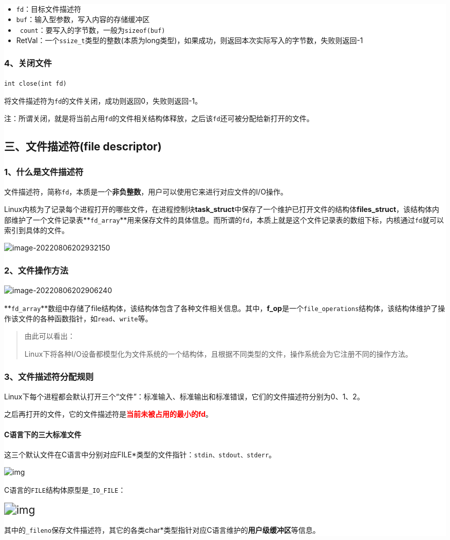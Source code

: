 - `fd`：目标文件描述符
- `buf`：输入型参数，写入内容的存储缓冲区
- ` count`：要写入的字节数，一般为`sizeof(buf)`
- RetVal：一个`ssize_t`类型的整数(本质为long类型)，如果成功，则返回本次实际写入的字节数，失败则返回-1

### 4、关闭文件

`int close(int fd)`

将文件描述符为`fd`的文件关闭，成功则返回0，失败则返回-1。

注：所谓关闭，就是将当前占用`fd`的文件相关结构体释放，之后该`fd`还可被分配给新打开的文件。



## 三、文件描述符(file descriptor)

### 1、什么是文件描述符

文件描述符，简称`fd`，本质是一个**非负整数**，用户可以使用它来进行对应文件的I/O操作。

Linux内核为了记录每个进程打开的哪些文件，在进程控制块**task_struct**中保存了一个维护已打开文件的结构体**files_struct**，该结构体内部维护了一个文件记录表**`fd_array`**用来保存文件的具体信息。而所谓的`fd`，本质上就是这个文件记录表的数组下标，内核通过`fd`就可以索引到具体的文件。



![image-20220806202932150](https://typora-1307604235.cos.ap-nanjing.myqcloud.com/typora_img/202208062029192.png) 

### 2、文件操作方法

![image-20220806202906240](https://typora-1307604235.cos.ap-nanjing.myqcloud.com/typora_img/202208062029436.png) 

**`fd_array`**数组中存储了file结构体，该结构体包含了各种文件相关信息。其中，**f_op**是一个`file_operations`结构体，该结构体维护了操作该文件的各种函数指针，如`read`、`write`等。

> 由此可以看出：
>
> Linux下将各种I/O设备都模型化为文件系统的一个结构体，且根据不同类型的文件，操作系统会为它注册不同的操作方法。

### 3、文件描述符分配规则

Linux下每个进程都会默认打开三个“文件”：标准输入、标准输出和标准错误，它们的文件描述符分别为0、1、2。

之后再打开的文件，它的文件描述符是<font color=red>**当前未被占用的最小的fd**</font>。

#### C语言下的三大标准文件

这三个默认文件在C语言中分别对应FILE*类型的文件指针：`stdin、stdout、stderr`。

![img](https://typora-1307604235.cos.ap-nanjing.myqcloud.com/typora_img/202208062003161.jpg) 

C语言的`FILE`结构体原型是`_IO_FILE`：

<img src="https://typora-1307604235.cos.ap-nanjing.myqcloud.com/typora_img/202208062003163.jpg" alt="img" style="zoom:150%;" /> 

其中的`_fileno`保存文件描述符，其它的各类char*类型指针对应C语言维护的**用户级缓冲区**等信息。
